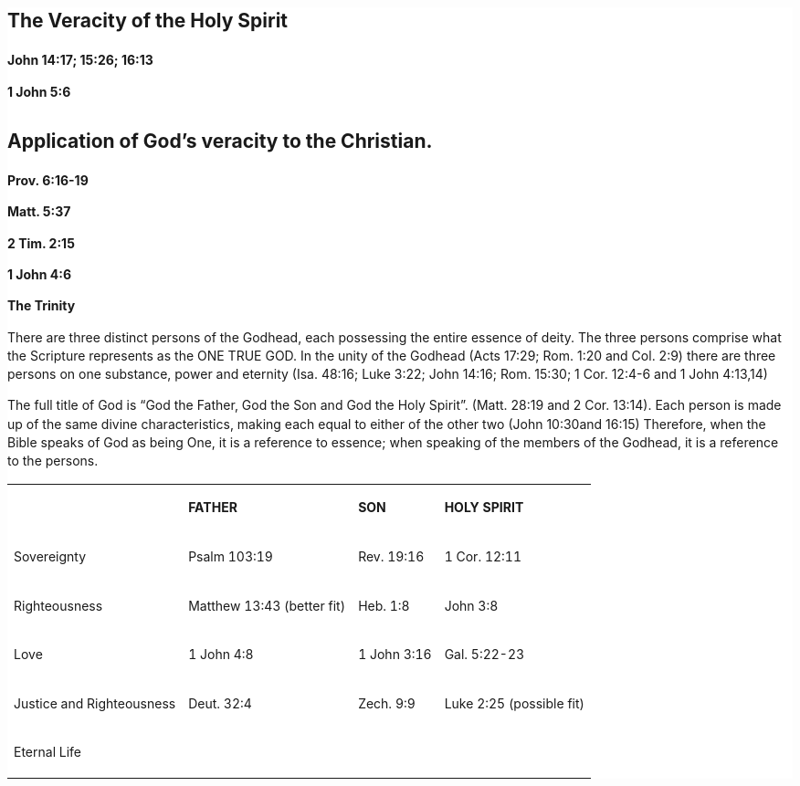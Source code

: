 The Veracity of the Holy Spirit
-------------------------------

**John 14:17; 15:26; 16:13**

**1 John 5:6**

Application of God’s veracity to the Christian.
-----------------------------------------------

**Prov. 6:16-19**

**Matt. 5:37**

**2 Tim. 2:15**

**1 John 4:6**

**The Trinity**

There are three distinct persons of the Godhead, each possessing the
entire essence of deity. The three persons comprise what the Scripture
represents as the ONE TRUE GOD. In the unity of the Godhead (Acts 17:29;
Rom. 1:20 and Col. 2:9) there are three persons on one substance, power
and eternity (Isa. 48:16; Luke 3:22; John 14:16; Rom. 15:30; 1 Cor.
12:4-6 and 1 John 4:13,14)

The full title of God is “God the Father, God the Son and God the Holy
Spirit”. (Matt. 28:19 and 2 Cor. 13:14). Each person is made up of the
same divine characteristics, making each equal to either of the other
two (John 10:30and 16:15) Therefore, when the Bible speaks of God as
being One, it is a reference to essence; when speaking of the members of
the Godhead, it is a reference to the persons.

<table>
<tbody>
<tr class="odd">
<td align="left"><p><br /></p></td>
<td align="left"><p><strong>FATHER</strong></p></td>
<td align="left"><p><strong>SON</strong></p></td>
<td align="left"><p><strong>HOLY SPIRIT</strong></p></td>
</tr>
<tr class="even">
<td align="left"><p>Sovereignty</p></td>
<td align="left"><p>Psalm 103:19</p></td>
<td align="left"><p>Rev. 19:16</p></td>
<td align="left"><p>1 Cor. 12:11</p></td>
</tr>
<tr class="odd">
<td align="left"><p>Righteousness</p></td>
<td align="left"><p>Matthew 13:43 (better fit)</p></td>
<td align="left"><p>Heb. 1:8</p></td>
<td align="left"><p>John 3:8</p></td>
</tr>
<tr class="even">
<td align="left"><p>Love</p></td>
<td align="left"><p>1 John 4:8</p></td>
<td align="left"><p>1 John 3:16</p></td>
<td align="left"><p>Gal. 5:22-23</p></td>
</tr>
<tr class="odd">
<td align="left"><p>Justice and Righteousness</p></td>
<td align="left"><p>Deut. 32:4</p></td>
<td align="left"><p>Zech. 9:9</p></td>
<td align="left"><p>Luke 2:25 (possible fit)</p></td>
</tr>
<tr class="even">
<td align="left"><p>Eternal Life</p></td>